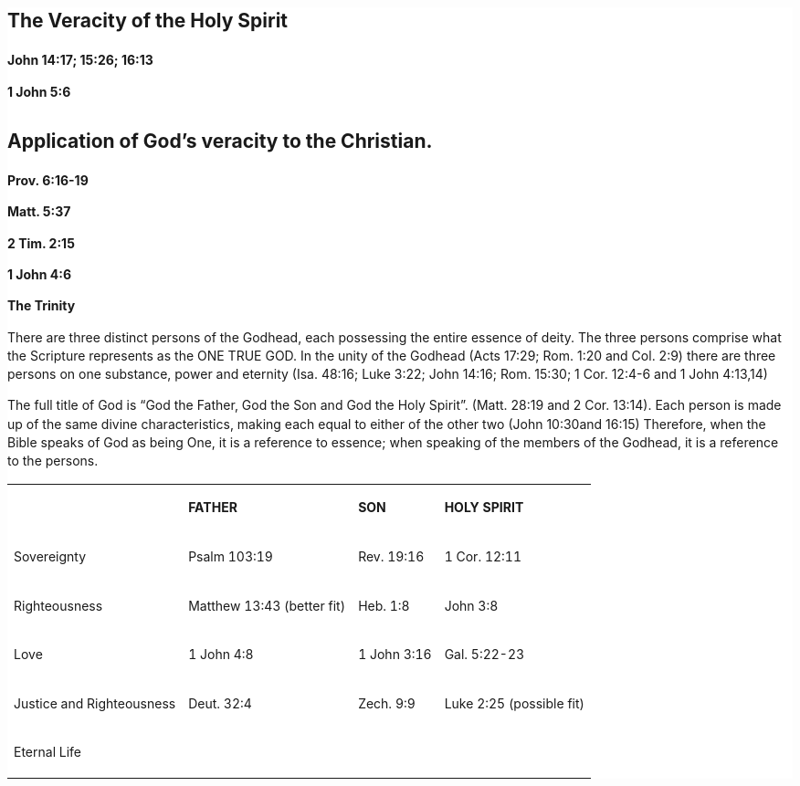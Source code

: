 The Veracity of the Holy Spirit
-------------------------------

**John 14:17; 15:26; 16:13**

**1 John 5:6**

Application of God’s veracity to the Christian.
-----------------------------------------------

**Prov. 6:16-19**

**Matt. 5:37**

**2 Tim. 2:15**

**1 John 4:6**

**The Trinity**

There are three distinct persons of the Godhead, each possessing the
entire essence of deity. The three persons comprise what the Scripture
represents as the ONE TRUE GOD. In the unity of the Godhead (Acts 17:29;
Rom. 1:20 and Col. 2:9) there are three persons on one substance, power
and eternity (Isa. 48:16; Luke 3:22; John 14:16; Rom. 15:30; 1 Cor.
12:4-6 and 1 John 4:13,14)

The full title of God is “God the Father, God the Son and God the Holy
Spirit”. (Matt. 28:19 and 2 Cor. 13:14). Each person is made up of the
same divine characteristics, making each equal to either of the other
two (John 10:30and 16:15) Therefore, when the Bible speaks of God as
being One, it is a reference to essence; when speaking of the members of
the Godhead, it is a reference to the persons.

<table>
<tbody>
<tr class="odd">
<td align="left"><p><br /></p></td>
<td align="left"><p><strong>FATHER</strong></p></td>
<td align="left"><p><strong>SON</strong></p></td>
<td align="left"><p><strong>HOLY SPIRIT</strong></p></td>
</tr>
<tr class="even">
<td align="left"><p>Sovereignty</p></td>
<td align="left"><p>Psalm 103:19</p></td>
<td align="left"><p>Rev. 19:16</p></td>
<td align="left"><p>1 Cor. 12:11</p></td>
</tr>
<tr class="odd">
<td align="left"><p>Righteousness</p></td>
<td align="left"><p>Matthew 13:43 (better fit)</p></td>
<td align="left"><p>Heb. 1:8</p></td>
<td align="left"><p>John 3:8</p></td>
</tr>
<tr class="even">
<td align="left"><p>Love</p></td>
<td align="left"><p>1 John 4:8</p></td>
<td align="left"><p>1 John 3:16</p></td>
<td align="left"><p>Gal. 5:22-23</p></td>
</tr>
<tr class="odd">
<td align="left"><p>Justice and Righteousness</p></td>
<td align="left"><p>Deut. 32:4</p></td>
<td align="left"><p>Zech. 9:9</p></td>
<td align="left"><p>Luke 2:25 (possible fit)</p></td>
</tr>
<tr class="even">
<td align="left"><p>Eternal Life</p></td>